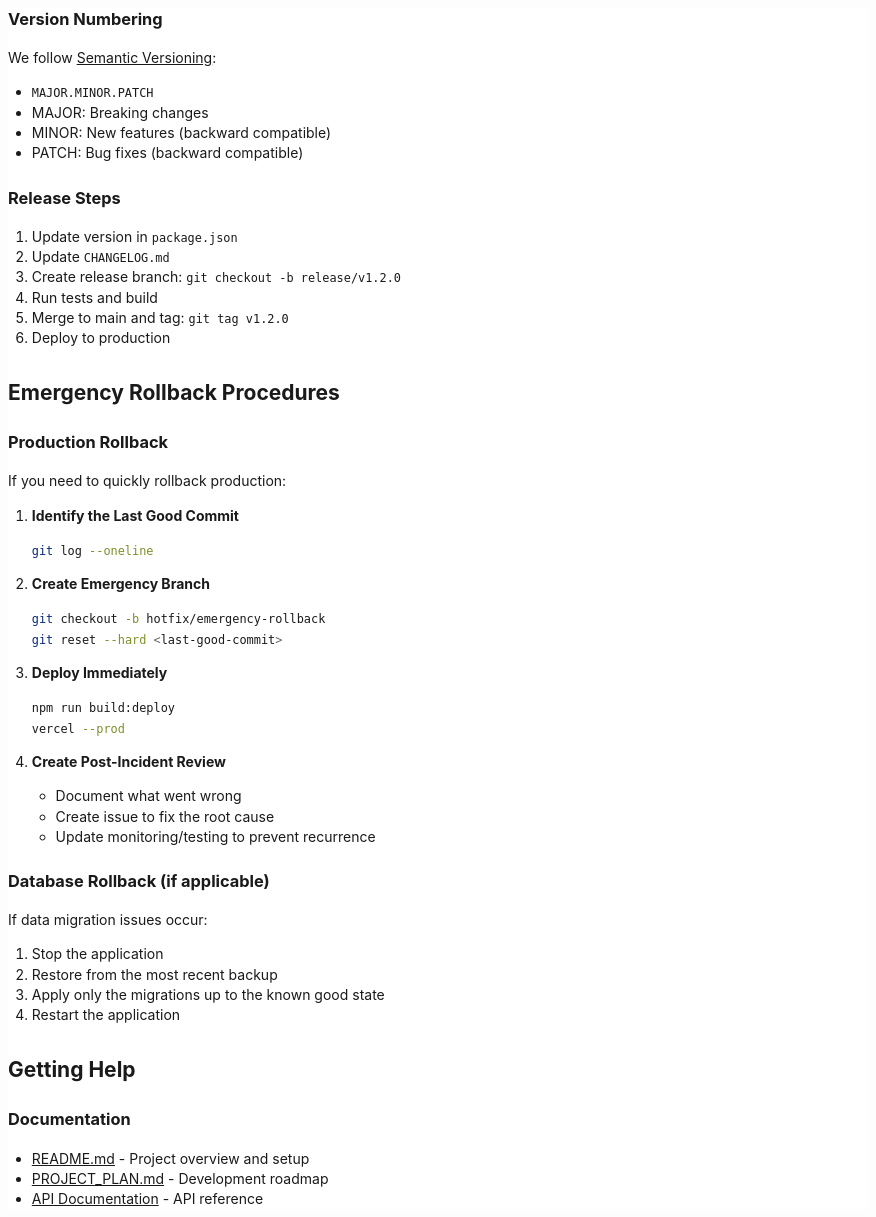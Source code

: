 ### Version Numbering
We follow [Semantic Versioning](https://semver.org/):
- `MAJOR.MINOR.PATCH`
- MAJOR: Breaking changes
- MINOR: New features (backward compatible)
- PATCH: Bug fixes (backward compatible)

### Release Steps
1. Update version in `package.json`
2. Update `CHANGELOG.md`
3. Create release branch: `git checkout -b release/v1.2.0`
4. Run tests and build
5. Merge to main and tag: `git tag v1.2.0`
6. Deploy to production

## Emergency Rollback Procedures

### Production Rollback
If you need to quickly rollback production:

1. **Identify the Last Good Commit**
   ```bash
   git log --oneline
   ```

2. **Create Emergency Branch**
   ```bash
   git checkout -b hotfix/emergency-rollback
   git reset --hard <last-good-commit>
   ```

3. **Deploy Immediately**
   ```bash
   npm run build:deploy
   vercel --prod
   ```

4. **Create Post-Incident Review**
   - Document what went wrong
   - Create issue to fix the root cause
   - Update monitoring/testing to prevent recurrence

### Database Rollback (if applicable)
If data migration issues occur:
1. Stop the application
2. Restore from the most recent backup
3. Apply only the migrations up to the known good state
4. Restart the application

## Getting Help

### Documentation
- [README.md](./README.md) - Project overview and setup
- [PROJECT_PLAN.md](./PROJECT_PLAN.md) - Development roadmap
- [API Documentation](./docs/api.md) - API reference
